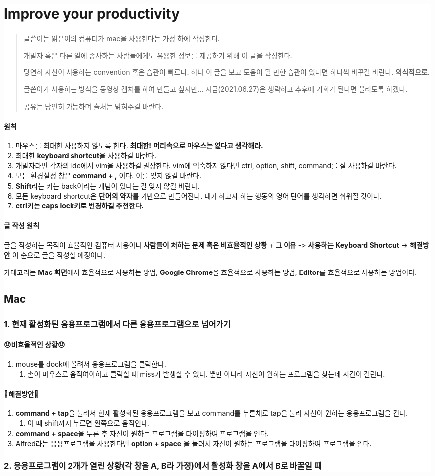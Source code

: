 # Improve your productivity

> 글쓴이는 읽은이의 컴퓨터가 mac을 사용한다는 가정 하에 작성한다.
>
> 개발자 혹은 다른 일에 종사하는 사람들에게도 유용한 정보를 제공하기 위해 이 글을 작성한다.
>
> 당연히 자신이 사용하는 convention 혹은 습관이 빠르다. 허나 이 글을 보고 도움이 될 만한 습관이 있다면 하나씩 바꾸길 바란다. **의식적으로**.
>
> 글쓴이가 사용하는 방식을 동영상 캡처를 하여 만들고 싶지만... 지금(2021.06.27)은 생략하고 추후에 기회가 된다면 올리도록 하겠다.
>
> 공유는 당연히 가능하며 출처는 밝혀주길 바란다.



#### 원칙

1. 마우스를 최대한 사용하지 않도록 한다. **최대한!** **머리속으로 마우스는 없다고 생각해라.**
2. 최대한 **keyboard shortcut**을 사용하길 바란다.
3. 개발자라면 각자의 ide에서 vim을 사용하길 권장한다. vim에 익숙하지 않다면 ctrl, option, shift, command를 잘 사용하길 바란다.
4. 모든 환경설정 창은 **command + ,** 이다. 이를 잊지 않길 바란다.
5. **Shift**라는 키는 back이라는 개념이 있다는 걸 잊지 않길 바란다.
6. 모든 keyboard shortcut은 **단어의 약자**를 기반으로 만들어진다. 내가 하고자 하는 행동의 영어 단어를 생각하면 쉬워질 것이다.
7. **ctrl키는 caps lock키로 변경하길 추천한다.**



#### 글 작성 원칙

글을 작성하는 목적이 효율적인 컴퓨터 사용이니 **사람들이 처하는 문제 혹은 비효율적인 상황** + **그 이유** -> **사용하는 Keyboard Shortcut** -> **해결방안** 이 순으로 글을 작성할 예정이다.

카테고리는 **Mac 화면**에서 효율적으로 사용하는 방법, **Google Chrome**을 효율적으로 사용하는 방법, **Editor**를 효율적으로 사용하는 방법이다.



## Mac

### 1. 현재 활성화된 응용프로그램에서 다른 응용프로그램으로 넘어가기

#### 😞비효율적인 상황😞

1. mouse를 dock에 올려서 응용프로그램을 클릭한다. 
   1. 손이 마우스로 움직여야하고 클릭할 때 miss가 발생할 수 있다. 뿐만 아니라 자신이 원하는 프로그램을 찾는데 시간이 걸린다.



#### 🎊해결방안🎊

1. **command + tap**을 눌러서 현재 활성화된 응용프로그램을 보고 command를 누른채로 tap을 눌러 자신이 원하는 응용프로그램을 킨다.
   1. 이 때 shift까지 누르면 왼쪽으로 움직인다.
2. **command + space**을 누른 후 자신이 원하는 프로그램을 타이핑하여 프로그램을 연다.
3. Alfred라는 응용프로그램을 사용한다면 **option + space** 을 눌러서 자신이 원하는 프로그램을 타이핑하여 프로그램을 연다.



### 2. 응용프로그램이 2개가 열린 상황(각 창을 A, B라 가정)에서 활성화 창을 A에서 B로 바꿀일 때
